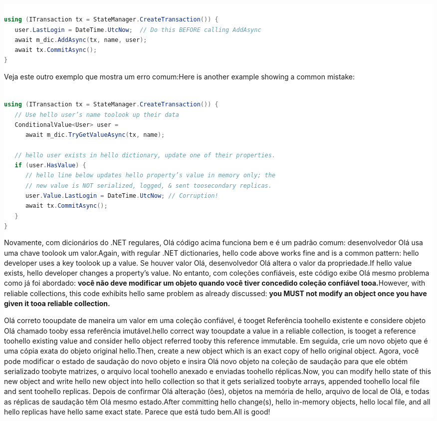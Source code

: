 
```csharp

using (ITransaction tx = StateManager.CreateTransaction()) {
   user.LastLogin = DateTime.UtcNow;  // Do this BEFORE calling AddAsync
   await m_dic.AddAsync(tx, name, user);
   await tx.CommitAsync();
}
```

<span data-ttu-id="65066-145">Veja este outro exemplo que mostra um erro comum:</span><span class="sxs-lookup"><span data-stu-id="65066-145">Here is another example showing a common mistake:</span></span>

```csharp

using (ITransaction tx = StateManager.CreateTransaction()) {
   // Use hello user’s name toolook up their data
   ConditionalValue<User> user =
      await m_dic.TryGetValueAsync(tx, name);

   // hello user exists in hello dictionary, update one of their properties.
   if (user.HasValue) {
      // hello line below updates hello property’s value in memory only; the
      // new value is NOT serialized, logged, & sent toosecondary replicas.
      user.Value.LastLogin = DateTime.UtcNow; // Corruption!
      await tx.CommitAsync();
   }
}
```

<span data-ttu-id="65066-146">Novamente, com dicionários do .NET regulares, Olá código acima funciona bem e é um padrão comum: desenvolvedor Olá usa uma chave toolook um valor.</span><span class="sxs-lookup"><span data-stu-id="65066-146">Again, with regular .NET dictionaries, hello code above works fine and is a common pattern: hello developer uses a key toolook up a value.</span></span> <span data-ttu-id="65066-147">Se houver valor Olá, desenvolvedor Olá altera o valor da propriedade.</span><span class="sxs-lookup"><span data-stu-id="65066-147">If hello value exists, hello developer changes a property’s value.</span></span> <span data-ttu-id="65066-148">No entanto, com coleções confiáveis, este código exibe Olá mesmo problema como já foi abordado: **você não deve modificar um objeto quando você tiver concedido coleção confiável tooa.**</span><span class="sxs-lookup"><span data-stu-id="65066-148">However, with reliable collections, this code exhibits hello same problem as already discussed: **you MUST not modify an object once you have given it tooa reliable collection.**</span></span>

<span data-ttu-id="65066-149">Olá correto tooupdate de maneira um valor em uma coleção confiável, é tooget Referência toohello existente e considere objeto Olá chamado tooby essa referência imutável.</span><span class="sxs-lookup"><span data-stu-id="65066-149">hello correct way tooupdate a value in a reliable collection, is tooget a reference toohello existing value and consider hello object referred tooby this reference immutable.</span></span> <span data-ttu-id="65066-150">Em seguida, crie um novo objeto que é uma cópia exata do objeto original hello.</span><span class="sxs-lookup"><span data-stu-id="65066-150">Then, create a new object which is an exact copy of hello original object.</span></span> <span data-ttu-id="65066-151">Agora, você pode modificar o estado de saudação do novo objeto e insira Olá novo objeto na coleção de saudação para que ele obtém serializado toobyte matrizes, o arquivo local toohello anexado e enviadas toohello réplicas.</span><span class="sxs-lookup"><span data-stu-id="65066-151">Now, you can modify hello state of this new object and write hello new object into hello collection so that it gets serialized toobyte arrays, appended toohello local file and sent toohello replicas.</span></span> <span data-ttu-id="65066-152">Depois de confirmar Olá alteração (ões), objetos na memória de hello, arquivo de local de Olá, e todas as réplicas de saudação têm Olá mesmo estado.</span><span class="sxs-lookup"><span data-stu-id="65066-152">After committing hello change(s), hello in-memory objects, hello local file, and all hello replicas have hello same exact state.</span></span> <span data-ttu-id="65066-153">Parece que está tudo bem.</span><span class="sxs-lookup"><span data-stu-id="65066-153">All is good!</span></span>
